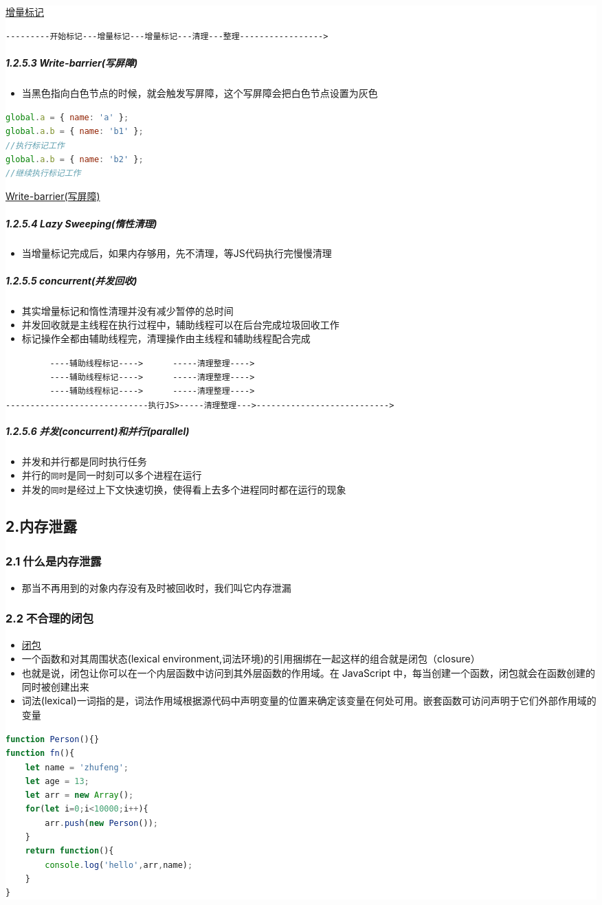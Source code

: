 [增量标记](https://www.processon.com/diagraming/61b439700e3e740451863fd5)

```
---------开始标记---增量标记---增量标记---清理---整理----------------->
```

 ##### 1.2.5.3 Write-barrier(写屏障) 

* 当黑色指向白色节点的时候，就会触发写屏障，这个写屏障会把白色节点设置为灰色

```javascript
global.a = { name: 'a' };
global.a.b = { name: 'b1' };
//执行标记工作
global.a.b = { name: 'b2' };
//继续执行标记工作
```

[Write-barrier(写屏障)](https://www.processon.com/diagraming/61b43d161efad42237b28a09)

 ##### 1.2.5.4 Lazy Sweeping(惰性清理) 

* 当增量标记完成后，如果内存够用，先不清理，等JS代码执行完慢慢清理

 ##### 1.2.5.5 concurrent(并发回收) 

* 其实增量标记和惰性清理并没有减少暂停的总时间
* 并发回收就是主线程在执行过程中，辅助线程可以在后台完成垃圾回收工作
* 标记操作全都由辅助线程完，清理操作由主线程和辅助线程配合完成

```
         ----辅助线程标记---->      -----清理整理---->
         ----辅助线程标记---->      -----清理整理---->
         ----辅助线程标记---->      -----清理整理---->
-----------------------------执行JS>-----清理整理--->--------------------------->
```

 ##### 1.2.5.6 并发(concurrent)和并行(parallel) 

* 并发和并行都是同时执行任务
* 并行的`同时`是同一时刻可以多个进程在运行
* 并发的`同时`是经过上下文快速切换，使得看上去多个进程同时都在运行的现象

 ## 2.内存泄露 

 ### 2.1 什么是内存泄露 

* 那当不再用到的对象内存没有及时被回收时，我们叫它内存泄漏

 ### 2.2 不合理的闭包 

* [闭包](https://developer.mozilla.org/zh-CN/docs/Web/JavaScript/Closures)
* 一个函数和对其周围状态(lexical environment,词法环境)的引用捆绑在一起这样的组合就是闭包（closure）
* 也就是说，闭包让你可以在一个内层函数中访问到其外层函数的作用域。在 JavaScript 中，每当创建一个函数，闭包就会在函数创建的同时被创建出来
* 词法(lexical)一词指的是，词法作用域根据源代码中声明变量的位置来确定该变量在何处可用。嵌套函数可访问声明于它们外部作用域的变量

```javascript
function Person(){}
function fn(){
    let name = 'zhufeng';
    let age = 13;
    let arr = new Array();
    for(let i=0;i<10000;i++){
        arr.push(new Person());
    }
    return function(){
        console.log('hello',arr,name);
    }
}
```